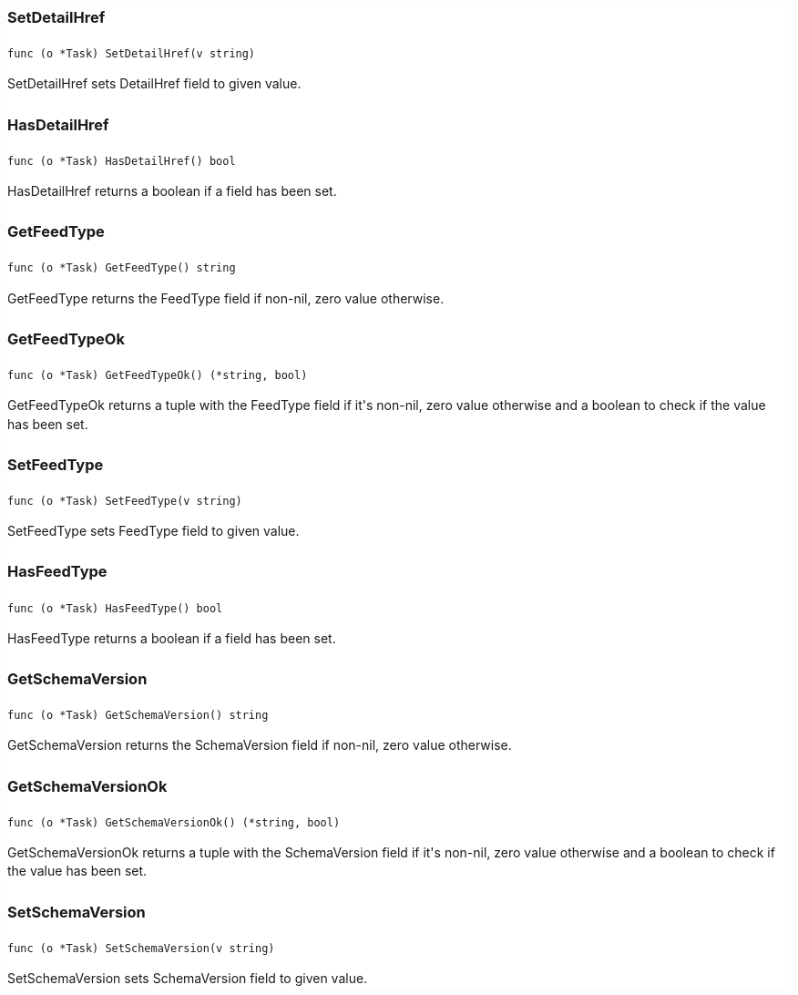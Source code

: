 ### SetDetailHref

`func (o *Task) SetDetailHref(v string)`

SetDetailHref sets DetailHref field to given value.

### HasDetailHref

`func (o *Task) HasDetailHref() bool`

HasDetailHref returns a boolean if a field has been set.

### GetFeedType

`func (o *Task) GetFeedType() string`

GetFeedType returns the FeedType field if non-nil, zero value otherwise.

### GetFeedTypeOk

`func (o *Task) GetFeedTypeOk() (*string, bool)`

GetFeedTypeOk returns a tuple with the FeedType field if it's non-nil, zero value otherwise
and a boolean to check if the value has been set.

### SetFeedType

`func (o *Task) SetFeedType(v string)`

SetFeedType sets FeedType field to given value.

### HasFeedType

`func (o *Task) HasFeedType() bool`

HasFeedType returns a boolean if a field has been set.

### GetSchemaVersion

`func (o *Task) GetSchemaVersion() string`

GetSchemaVersion returns the SchemaVersion field if non-nil, zero value otherwise.

### GetSchemaVersionOk

`func (o *Task) GetSchemaVersionOk() (*string, bool)`

GetSchemaVersionOk returns a tuple with the SchemaVersion field if it's non-nil, zero value otherwise
and a boolean to check if the value has been set.

### SetSchemaVersion

`func (o *Task) SetSchemaVersion(v string)`

SetSchemaVersion sets SchemaVersion field to given value.
